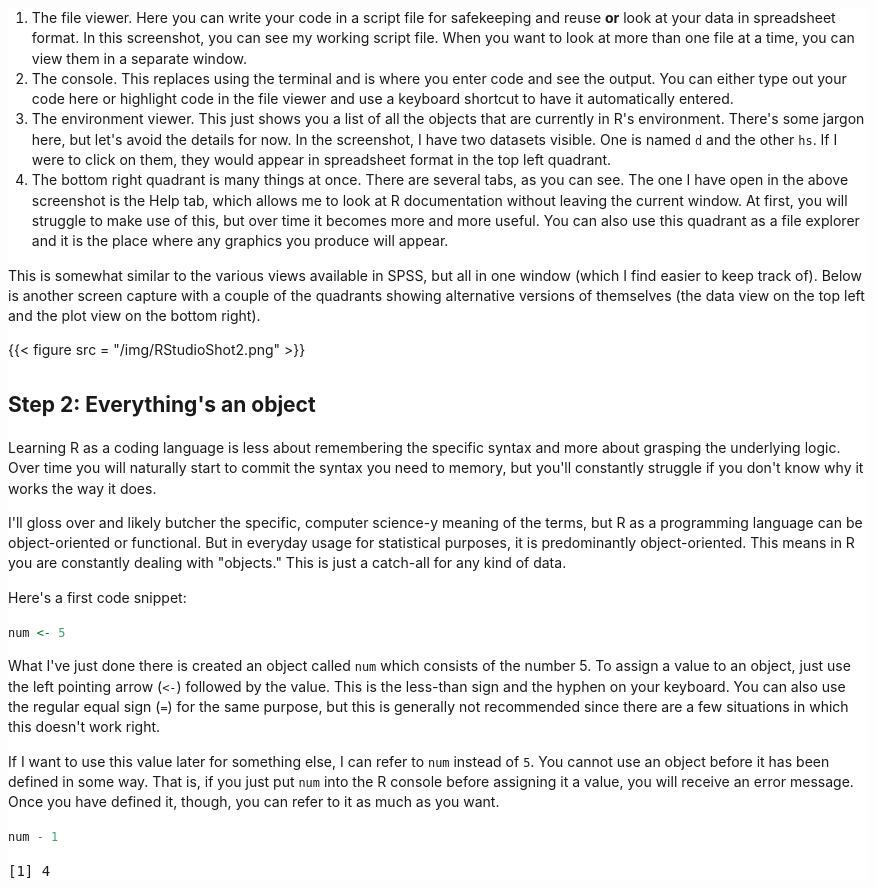 1. The file viewer. Here you can write your code in a script file for safekeeping and reuse **or** look at your data in spreadsheet format. In this screenshot, you can see my working script file. When you want to look at more than one file at a time, you can view them in a separate window.
2. The console. This replaces using the terminal and is where you enter code and see the output. You can either type out your code here or highlight code in the file viewer and use a keyboard shortcut to have it automatically entered.
3. The environment viewer. This just shows you a list of all the objects that are currently in R's environment. There's some jargon here, but let's avoid the details for now. In the screenshot, I have two datasets visible. One is named `d` and the other `hs`. If I were to click on them, they would appear in spreadsheet format in the top left quadrant.
4. The bottom right quadrant is many things at once. There are several tabs, as you can see. The one I have open in the above screenshot is the Help tab, which allows me to look at R documentation without leaving the current window. At first, you will struggle to make use of this, but over time it becomes more and more useful. You can also use this quadrant as a file explorer and it is the place where any graphics you produce will appear.

This is somewhat similar to the various views available in SPSS, but all in one window (which I find easier to keep track of). Below is another screen capture with a couple of the quadrants showing alternative versions of themselves (the data view on the top left and the plot view on the bottom right).

{{< figure src = "/img/RStudioShot2.png" >}}

## Step 2: Everything's an object

Learning R as a coding language is less about remembering the specific syntax and more about grasping the underlying logic. Over time you will naturally start to commit the syntax you need to memory, but you'll constantly struggle if you don't know why it works the way it does.

I'll gloss over and likely butcher the specific, computer science-y meaning of the terms, but R as a programming language can be object-oriented or functional. But in everyday usage for statistical purposes, it is predominantly object-oriented. This means in R you are constantly dealing with "objects." This is just a catch-all for any kind of data.

Here's a first code snippet:

```r
num <- 5
```
	
What I've just done there is created an object called `num` which consists of the number 5. To assign a value to an object, just use the left pointing arrow (`<-`) followed by the value. This is the less-than sign and the hyphen on your keyboard. You can also use the regular equal sign (`=`) for the same purpose, but this is generally not recommended since there are a few situations in which this doesn't work right. 

If I want to use this value later for something else, I can refer to `num` instead of `5`. You cannot use an object before it has been defined in some way. That is, if you just put `num` into the R console before assigning it a value, you will receive an error message. Once you have defined it, though, you can refer to it as much as you want.

```r
num - 1 
```

<pre>[1] 4</pre>
